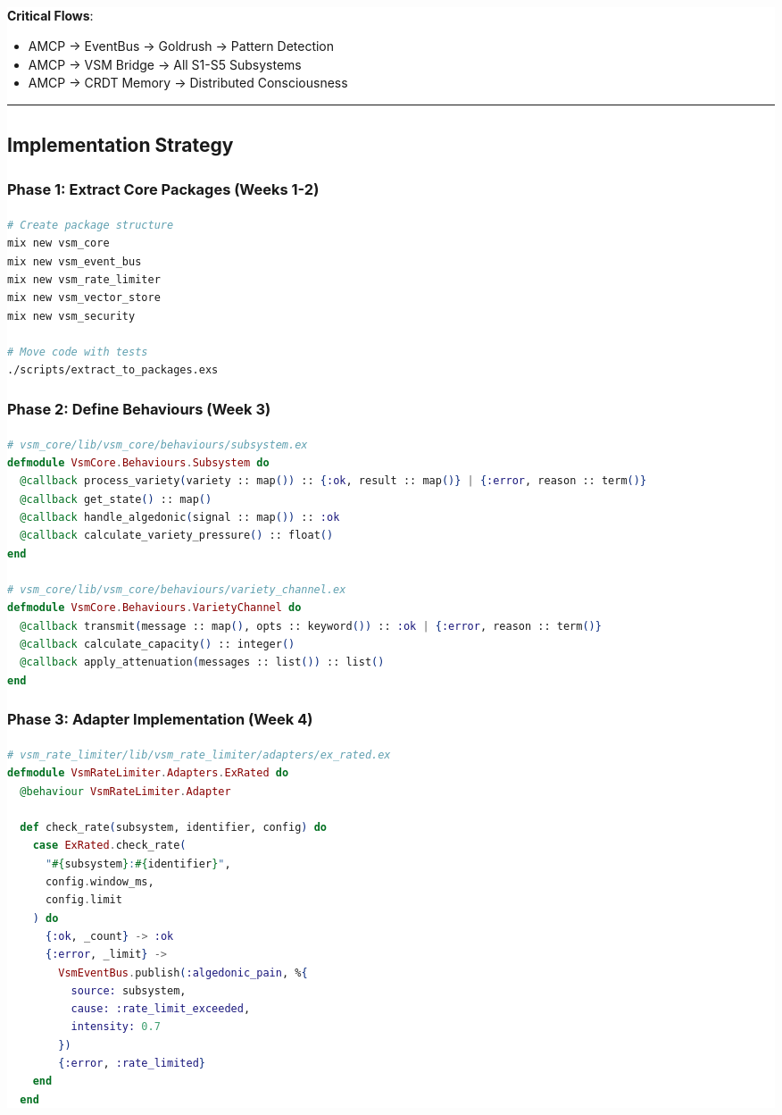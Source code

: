 **Critical Flows**: 
- AMCP → EventBus → Goldrush → Pattern Detection
- AMCP → VSM Bridge → All S1-S5 Subsystems
- AMCP → CRDT Memory → Distributed Consciousness

---

## Implementation Strategy

### Phase 1: Extract Core Packages (Weeks 1-2)
```bash
# Create package structure
mix new vsm_core
mix new vsm_event_bus
mix new vsm_rate_limiter
mix new vsm_vector_store
mix new vsm_security

# Move code with tests
./scripts/extract_to_packages.exs
```

### Phase 2: Define Behaviours (Week 3)
```elixir
# vsm_core/lib/vsm_core/behaviours/subsystem.ex
defmodule VsmCore.Behaviours.Subsystem do
  @callback process_variety(variety :: map()) :: {:ok, result :: map()} | {:error, reason :: term()}
  @callback get_state() :: map()
  @callback handle_algedonic(signal :: map()) :: :ok
  @callback calculate_variety_pressure() :: float()
end

# vsm_core/lib/vsm_core/behaviours/variety_channel.ex
defmodule VsmCore.Behaviours.VarietyChannel do
  @callback transmit(message :: map(), opts :: keyword()) :: :ok | {:error, reason :: term()}
  @callback calculate_capacity() :: integer()
  @callback apply_attenuation(messages :: list()) :: list()
end
```

### Phase 3: Adapter Implementation (Week 4)
```elixir
# vsm_rate_limiter/lib/vsm_rate_limiter/adapters/ex_rated.ex
defmodule VsmRateLimiter.Adapters.ExRated do
  @behaviour VsmRateLimiter.Adapter
  
  def check_rate(subsystem, identifier, config) do
    case ExRated.check_rate(
      "#{subsystem}:#{identifier}",
      config.window_ms,
      config.limit
    ) do
      {:ok, _count} -> :ok
      {:error, _limit} -> 
        VsmEventBus.publish(:algedonic_pain, %{
          source: subsystem,
          cause: :rate_limit_exceeded,
          intensity: 0.7
        })
        {:error, :rate_limited}
    end
  end
```